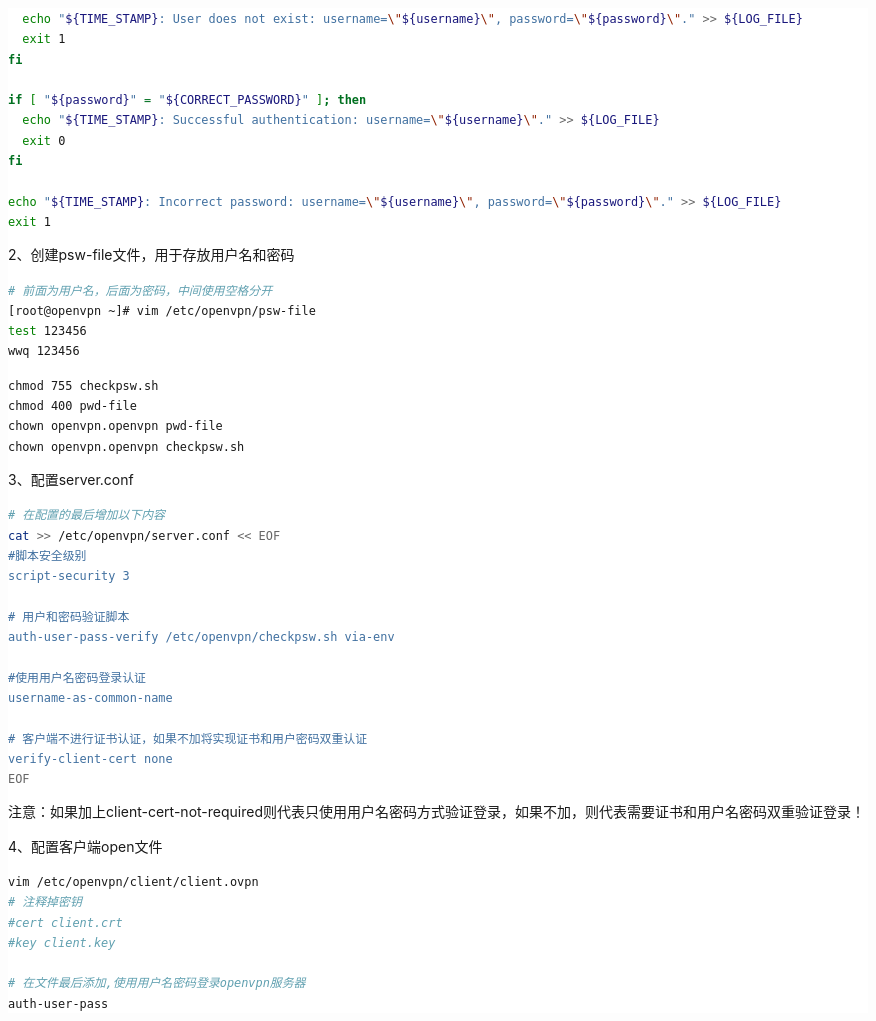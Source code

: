 ```sh
  echo "${TIME_STAMP}: User does not exist: username=\"${username}\", password=\"${password}\"." >> ${LOG_FILE}
  exit 1
fi
 
if [ "${password}" = "${CORRECT_PASSWORD}" ]; then 
  echo "${TIME_STAMP}: Successful authentication: username=\"${username}\"." >> ${LOG_FILE}
  exit 0
fi
 
echo "${TIME_STAMP}: Incorrect password: username=\"${username}\", password=\"${password}\"." >> ${LOG_FILE}
exit 1
```

2、创建psw-file文件，用于存放用户名和密码
```sh
# 前面为用户名，后面为密码，中间使用空格分开
[root@openvpn ~]# vim /etc/openvpn/psw-file
test 123456
wwq 123456
```
```
chmod 755 checkpsw.sh
chmod 400 pwd-file
chown openvpn.openvpn pwd-file
chown openvpn.openvpn checkpsw.sh
```

3、配置server.conf
```sh
# 在配置的最后增加以下内容
cat >> /etc/openvpn/server.conf << EOF
#脚本安全级别
script-security 3

# 用户和密码验证脚本
auth-user-pass-verify /etc/openvpn/checkpsw.sh via-env

#使用用户名密码登录认证
username-as-common-name

# 客户端不进行证书认证，如果不加将实现证书和用户密码双重认证
verify-client-cert none
EOF
```
注意：如果加上client-cert-not-required则代表只使用用户名密码方式验证登录，如果不加，则代表需要证书和用户名密码双重验证登录！

4、配置客户端open文件
```perl
vim /etc/openvpn/client/client.ovpn
# 注释掉密钥
#cert client.crt
#key client.key

# 在文件最后添加,使用用户名密码登录openvpn服务器
auth-user-pass
```
